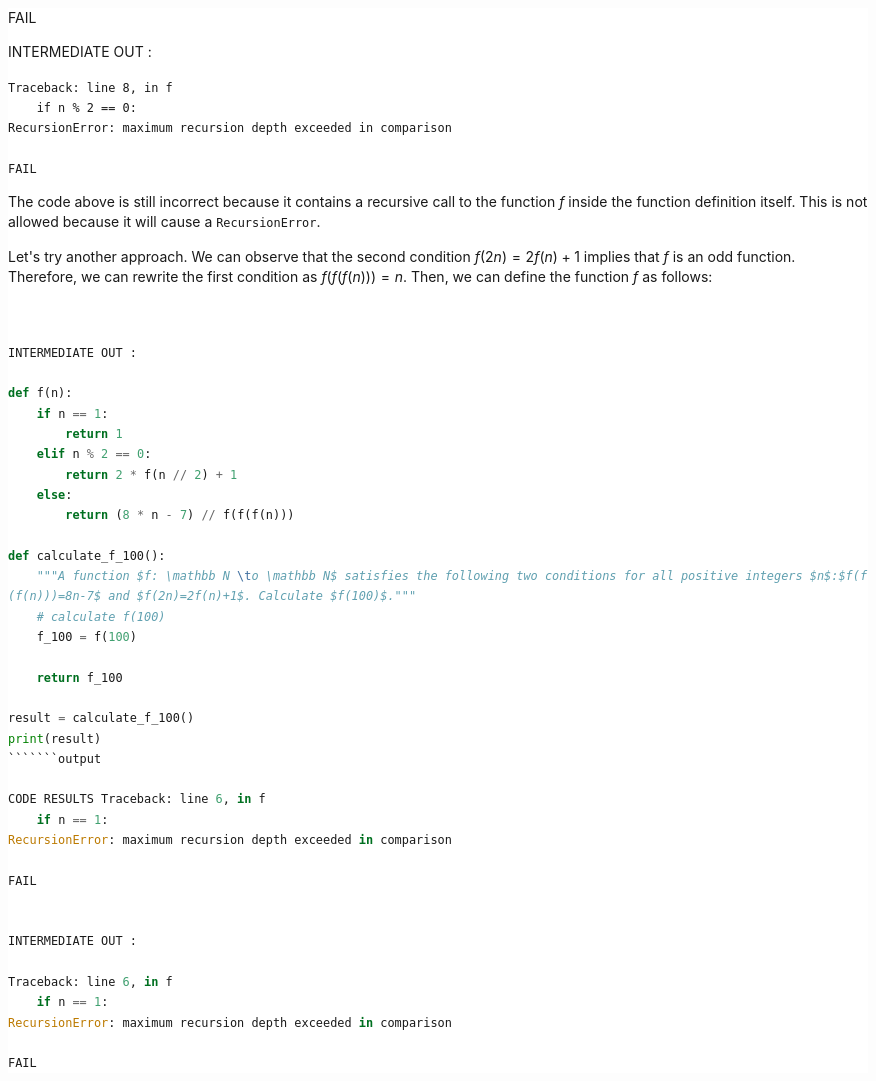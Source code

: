 FAIL


INTERMEDIATE OUT :
```output
Traceback: line 8, in f
    if n % 2 == 0:
RecursionError: maximum recursion depth exceeded in comparison

FAIL

```

The code above is still incorrect because it contains a recursive call to the function $f$ inside the function definition itself. This is not allowed because it will cause a `RecursionError`.

Let's try another approach. We can observe that the second condition $f(2n)=2f(n)+1$ implies that $f$ is an odd function. Therefore, we can rewrite the first condition as $f(f(f(n)))=n$. Then, we can define the function $f$ as follows:

```python


INTERMEDIATE OUT :

def f(n):
    if n == 1:
        return 1
    elif n % 2 == 0:
        return 2 * f(n // 2) + 1
    else:
        return (8 * n - 7) // f(f(f(n)))

def calculate_f_100():
    """A function $f: \mathbb N \to \mathbb N$ satisfies the following two conditions for all positive integers $n$:$f(f(f(n)))=8n-7$ and $f(2n)=2f(n)+1$. Calculate $f(100)$."""
    # calculate f(100)
    f_100 = f(100)

    return f_100

result = calculate_f_100()
print(result)
```````output

CODE RESULTS Traceback: line 6, in f
    if n == 1:
RecursionError: maximum recursion depth exceeded in comparison

FAIL


INTERMEDIATE OUT :

Traceback: line 6, in f
    if n == 1:
RecursionError: maximum recursion depth exceeded in comparison

FAIL

```
